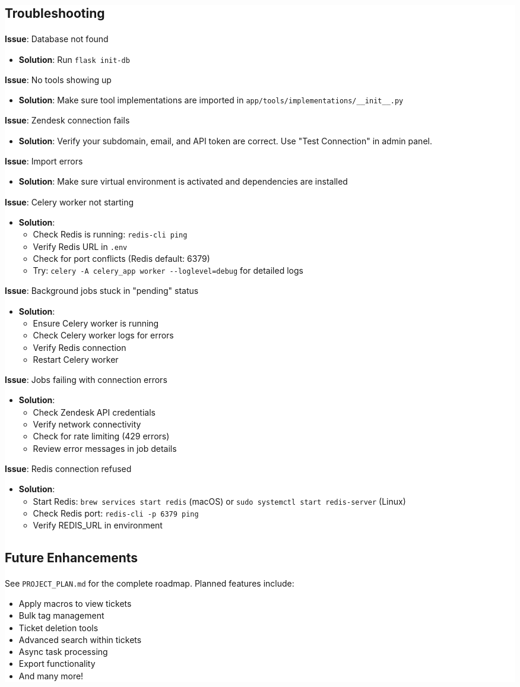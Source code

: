 ## Troubleshooting

**Issue**: Database not found
- **Solution**: Run `flask init-db`

**Issue**: No tools showing up
- **Solution**: Make sure tool implementations are imported in `app/tools/implementations/__init__.py`

**Issue**: Zendesk connection fails
- **Solution**: Verify your subdomain, email, and API token are correct. Use "Test Connection" in admin panel.

**Issue**: Import errors
- **Solution**: Make sure virtual environment is activated and dependencies are installed

**Issue**: Celery worker not starting
- **Solution**:
  - Check Redis is running: `redis-cli ping`
  - Verify Redis URL in `.env`
  - Check for port conflicts (Redis default: 6379)
  - Try: `celery -A celery_app worker --loglevel=debug` for detailed logs

**Issue**: Background jobs stuck in "pending" status
- **Solution**:
  - Ensure Celery worker is running
  - Check Celery worker logs for errors
  - Verify Redis connection
  - Restart Celery worker

**Issue**: Jobs failing with connection errors
- **Solution**:
  - Check Zendesk API credentials
  - Verify network connectivity
  - Check for rate limiting (429 errors)
  - Review error messages in job details

**Issue**: Redis connection refused
- **Solution**:
  - Start Redis: `brew services start redis` (macOS) or `sudo systemctl start redis-server` (Linux)
  - Check Redis port: `redis-cli -p 6379 ping`
  - Verify REDIS_URL in environment

## Future Enhancements

See `PROJECT_PLAN.md` for the complete roadmap. Planned features include:

- Apply macros to view tickets
- Bulk tag management
- Ticket deletion tools
- Advanced search within tickets
- Async task processing
- Export functionality
- And many more!
